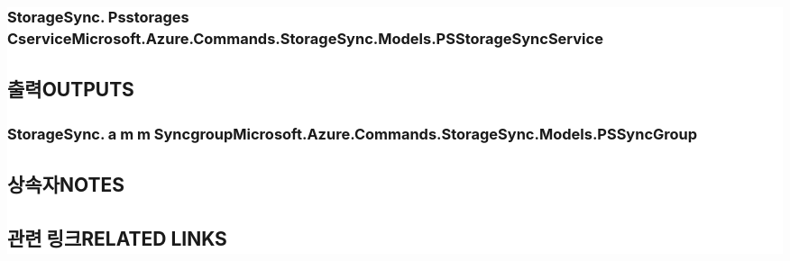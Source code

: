 ### <span data-ttu-id="ef522-138">StorageSync. Psstorages<c13> Cservice</span><span class="sxs-lookup"><span data-stu-id="ef522-138">Microsoft.Azure.Commands.StorageSync.Models.PSStorageSyncService</span></span>

## <span data-ttu-id="ef522-139">출력</span><span class="sxs-lookup"><span data-stu-id="ef522-139">OUTPUTS</span></span>

### <span data-ttu-id="ef522-140">StorageSync. a m m Syncgroup</span><span class="sxs-lookup"><span data-stu-id="ef522-140">Microsoft.Azure.Commands.StorageSync.Models.PSSyncGroup</span></span>

## <span data-ttu-id="ef522-141">상속자</span><span class="sxs-lookup"><span data-stu-id="ef522-141">NOTES</span></span>

## <span data-ttu-id="ef522-142">관련 링크</span><span class="sxs-lookup"><span data-stu-id="ef522-142">RELATED LINKS</span></span>
